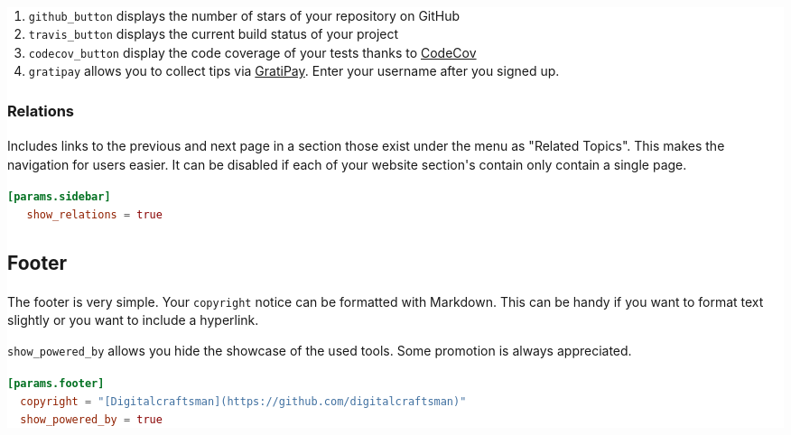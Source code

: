 1. `github_button` displays the number of stars of your repository on GitHub
1. `travis_button` displays the current build status of your project
1. `codecov_button` display the code coverage of your tests thanks to [CodeCov](https://codecov.io/)
1. `gratipay` allows you to collect tips via [GratiPay](https://gratipay.com/). Enter your username after you signed up.


### Relations

Includes links to the previous and next page in a section those exist under the menu as "Related Topics". This makes the navigation for users easier. It can be disabled if each of your website section's contain only contain a single page. 

```toml
[params.sidebar]
   show_relations = true
```

## Footer

The footer is very simple. Your `copyright` notice can be formatted with Markdown. This can be handy if you want to format text slightly or you want to include a hyperlink. 

`show_powered_by` allows you hide the showcase of the used tools. Some promotion is always appreciated.

```toml
[params.footer]
  copyright = "[Digitalcraftsman](https://github.com/digitalcraftsman)"
  show_powered_by = true
```
